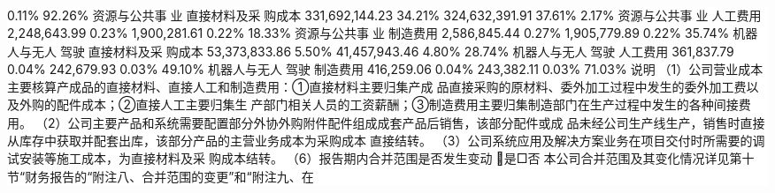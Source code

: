 0.11%
92.26%
资源与公共事
业
直接材料及采
购成本
331,692,144.23
34.21%
324,632,391.91
37.61%
2.17%
资源与公共事
业
人工费用
2,248,643.99
0.23%
1,900,281.61
0.22%
18.33%
资源与公共事
业
制造费用
2,586,845.44
0.27%
1,905,779.89
0.22%
35.74%
机器人与无人
驾驶
直接材料及采
购成本
53,373,833.86
5.50%
41,457,943.46
4.80%
28.74%
机器人与无人
驾驶
人工费用
361,837.79
0.04%
242,679.93
0.03%
49.10%
机器人与无人
驾驶
制造费用
416,259.06
0.04%
243,382.11
0.03%
71.03%
说明
（1）公司营业成本主要核算产成品的直接材料、直接人工和制造费用：①直接材料主要归集产成
品直接采购的原材料、委外加工过程中发生的委外加工费以及外购的配件成本；②直接人工主要归集生
产部门相关人员的工资薪酬；③制造费用主要归集制造部门在生产过程中发生的各种间接费用。
（2）公司主要产品和系统需要配置部分外协外购附件配件组成成套产品后销售，该部分配件或成
品未经公司生产线生产，销售时直接从库存中获取并配套出库，该部分产品的主营业务成本为采购成本
直接结转。
（3）公司系统应用及解决方案业务在项目交付时所需要的调试安装等施工成本，为直接材料及采
购成本结转。
（6）报告期内合并范围是否发生变动
是□否
本公司合并范围及其变化情况详见第十节“财务报告的“附注八、合并范围的变更”和“附注九、在
